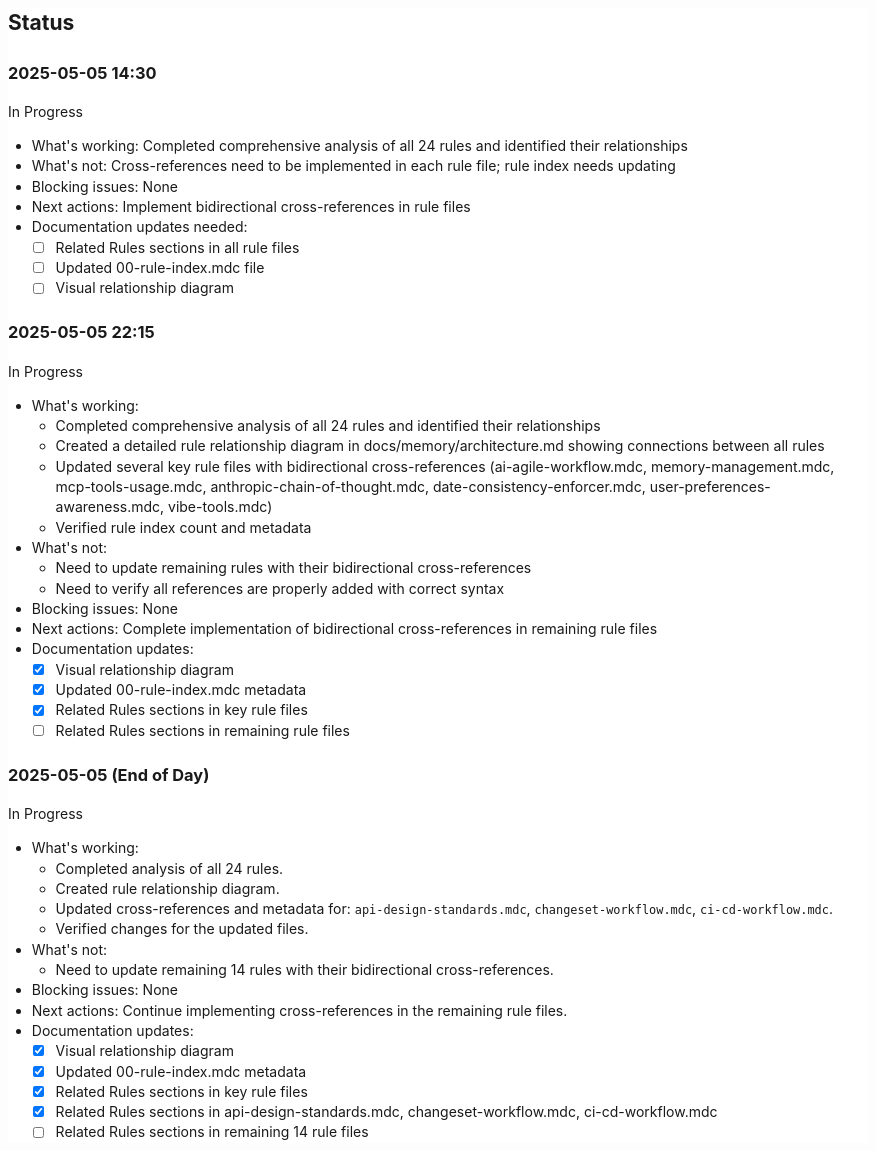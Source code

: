 ## Status

### 2025-05-05 14:30

In Progress

- What's working: Completed comprehensive analysis of all 24 rules and identified their relationships
- What's not: Cross-references need to be implemented in each rule file; rule index needs updating
- Blocking issues: None
- Next actions: Implement bidirectional cross-references in rule files
- Documentation updates needed:
  - [ ] Related Rules sections in all rule files
  - [ ] Updated 00-rule-index.mdc file
  - [ ] Visual relationship diagram

### 2025-05-05 22:15

In Progress

- What's working:
  - Completed comprehensive analysis of all 24 rules and identified their relationships
  - Created a detailed rule relationship diagram in docs/memory/architecture.md showing connections between all rules
  - Updated several key rule files with bidirectional cross-references (ai-agile-workflow.mdc, memory-management.mdc, mcp-tools-usage.mdc, anthropic-chain-of-thought.mdc, date-consistency-enforcer.mdc, user-preferences-awareness.mdc, vibe-tools.mdc)
  - Verified rule index count and metadata
- What's not:
  - Need to update remaining rules with their bidirectional cross-references
  - Need to verify all references are properly added with correct syntax
- Blocking issues: None
- Next actions: Complete implementation of bidirectional cross-references in remaining rule files
- Documentation updates:
  - [x] Visual relationship diagram
  - [x] Updated 00-rule-index.mdc metadata
  - [x] Related Rules sections in key rule files
  - [ ] Related Rules sections in remaining rule files

### 2025-05-05 (End of Day)

In Progress

- What's working:
  - Completed analysis of all 24 rules.
  - Created rule relationship diagram.
  - Updated cross-references and metadata for: `api-design-standards.mdc`, `changeset-workflow.mdc`, `ci-cd-workflow.mdc`.
  - Verified changes for the updated files.
- What's not:
  - Need to update remaining 14 rules with their bidirectional cross-references.
- Blocking issues: None
- Next actions: Continue implementing cross-references in the remaining rule files.
- Documentation updates:
  - [x] Visual relationship diagram
  - [x] Updated 00-rule-index.mdc metadata
  - [x] Related Rules sections in key rule files
  - [x] Related Rules sections in api-design-standards.mdc, changeset-workflow.mdc, ci-cd-workflow.mdc
  - [ ] Related Rules sections in remaining 14 rule files
